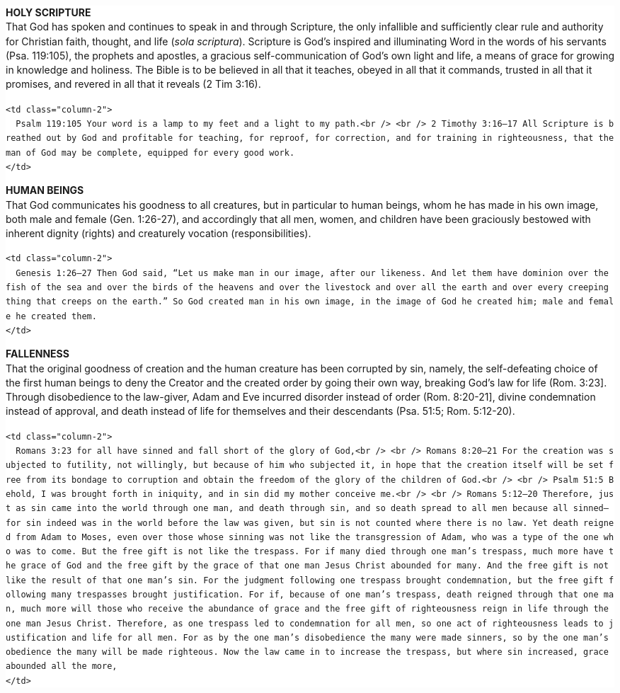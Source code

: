   <tr class="row-2 even">
    <td class="column-1">
      <b>HOLY SCRIPTURE</b><br /> That God has spoken and continues to speak in and through Scripture, the only infallible and sufficiently clear rule and authority for Christian faith, thought, and life (<i>sola scriptura</i>). Scripture is God’s inspired and illuminating Word in the words of his servants (Psa. 119:105), the prophets and apostles, a gracious self-communication of God’s own light and life, a means of grace for growing in knowledge and holiness. The Bible is to be believed in all that it teaches, obeyed in all that it commands, trusted in all that it promises, and revered in all that it reveals (2 Tim 3:16).
    </td>
    
    <td class="column-2">
      Psalm 119:105 Your word is a lamp to my feet and a light to my path.<br /> <br /> 2 Timothy 3:16–17 All Scripture is breathed out by God and profitable for teaching, for reproof, for correction, and for training in righteousness, that the man of God may be complete, equipped for every good work.
    </td>
  </tr>
  
  <tr class="row-3 odd">
    <td class="column-1">
      <b>HUMAN BEINGS</b><br /> That God communicates his goodness to all creatures, but in particular to human beings, whom he has made in his own image, both male and female (Gen. 1:26-27), and accordingly that all men, women, and children have been graciously bestowed with inherent dignity (rights) and creaturely vocation (responsibilities).
    </td>
    
    <td class="column-2">
      Genesis 1:26–27 Then God said, “Let us make man in our image, after our likeness. And let them have dominion over the fish of the sea and over the birds of the heavens and over the livestock and over all the earth and over every creeping thing that creeps on the earth.” So God created man in his own image, in the image of God he created him; male and female he created them.
    </td>
  </tr>
  
  <tr class="row-4 even">
    <td class="column-1">
      <b>FALLENNESS</b><br /> That the original goodness of creation and the human creature has been corrupted by sin, namely, the self-defeating choice of the first human beings to deny the Creator and the created order by going their own way, breaking God’s law for life (Rom. 3:23]. Through disobedience to the law-giver, Adam and Eve incurred disorder instead of order (Rom. 8:20-21], divine condemnation instead of approval, and death instead of life for themselves and their descendants (Psa. 51:5; Rom. 5:12-20).
    </td>
    
    <td class="column-2">
      Romans 3:23 for all have sinned and fall short of the glory of God,<br /> <br /> Romans 8:20–21 For the creation was subjected to futility, not willingly, but because of him who subjected it, in hope that the creation itself will be set free from its bondage to corruption and obtain the freedom of the glory of the children of God.<br /> <br /> Psalm 51:5 Behold, I was brought forth in iniquity, and in sin did my mother conceive me.<br /> <br /> Romans 5:12–20 Therefore, just as sin came into the world through one man, and death through sin, and so death spread to all men because all sinned— for sin indeed was in the world before the law was given, but sin is not counted where there is no law. Yet death reigned from Adam to Moses, even over those whose sinning was not like the transgression of Adam, who was a type of the one who was to come. But the free gift is not like the trespass. For if many died through one man’s trespass, much more have the grace of God and the free gift by the grace of that one man Jesus Christ abounded for many. And the free gift is not like the result of that one man’s sin. For the judgment following one trespass brought condemnation, but the free gift following many trespasses brought justification. For if, because of one man’s trespass, death reigned through that one man, much more will those who receive the abundance of grace and the free gift of righteousness reign in life through the one man Jesus Christ. Therefore, as one trespass led to condemnation for all men, so one act of righteousness leads to justification and life for all men. For as by the one man’s disobedience the many were made sinners, so by the one man’s obedience the many will be made righteous. Now the law came in to increase the trespass, but where sin increased, grace abounded all the more,
    </td>
  </tr>